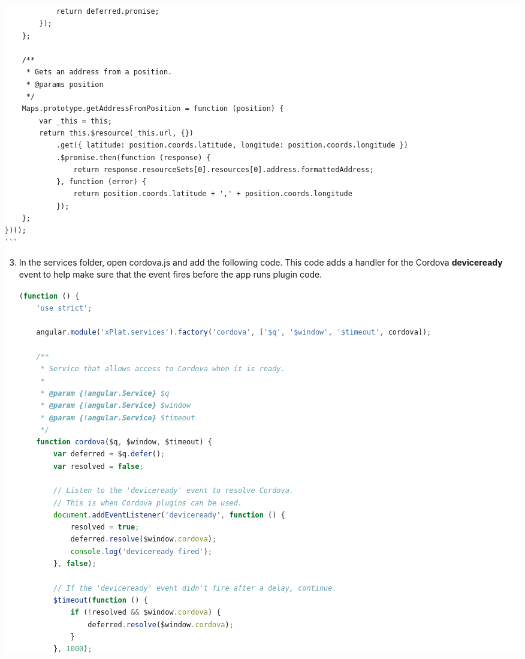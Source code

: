                 return deferred.promise;
            });
        };

        /**
         * Gets an address from a position.
         * @params position
         */
        Maps.prototype.getAddressFromPosition = function (position) {
            var _this = this;
            return this.$resource(_this.url, {})
                .get({ latitude: position.coords.latitude, longitude: position.coords.longitude })
                .$promise.then(function (response) {
                    return response.resourceSets[0].resources[0].address.formattedAddress;
                }, function (error) {
                    return position.coords.latitude + ',' + position.coords.longitude
                });
        };
    })();
    ```

3. In the services folder, open cordova.js and add the following code. This code adds a handler for the Cordova **deviceready** event to help make sure that the event fires before the app runs plugin code.

    ```javascript
    (function () {
        'use strict';

        angular.module('xPlat.services').factory('cordova', ['$q', '$window', '$timeout', cordova]);

        /**
         * Service that allows access to Cordova when it is ready.
         *
         * @param {!angular.Service} $q
         * @param {!angular.Service} $window
         * @param {!angular.Service} $timeout
         */
        function cordova($q, $window, $timeout) {
            var deferred = $q.defer();
            var resolved = false;

            // Listen to the 'deviceready' event to resolve Cordova.
            // This is when Cordova plugins can be used.
            document.addEventListener('deviceready', function () {
                resolved = true;
                deferred.resolve($window.cordova);
                console.log('deviceready fired');
            }, false);

            // If the 'deviceready' event didn't fire after a delay, continue.
            $timeout(function () {
                if (!resolved && $window.cordova) {
                    deferred.resolve($window.cordova);
                }
            }, 1000);
